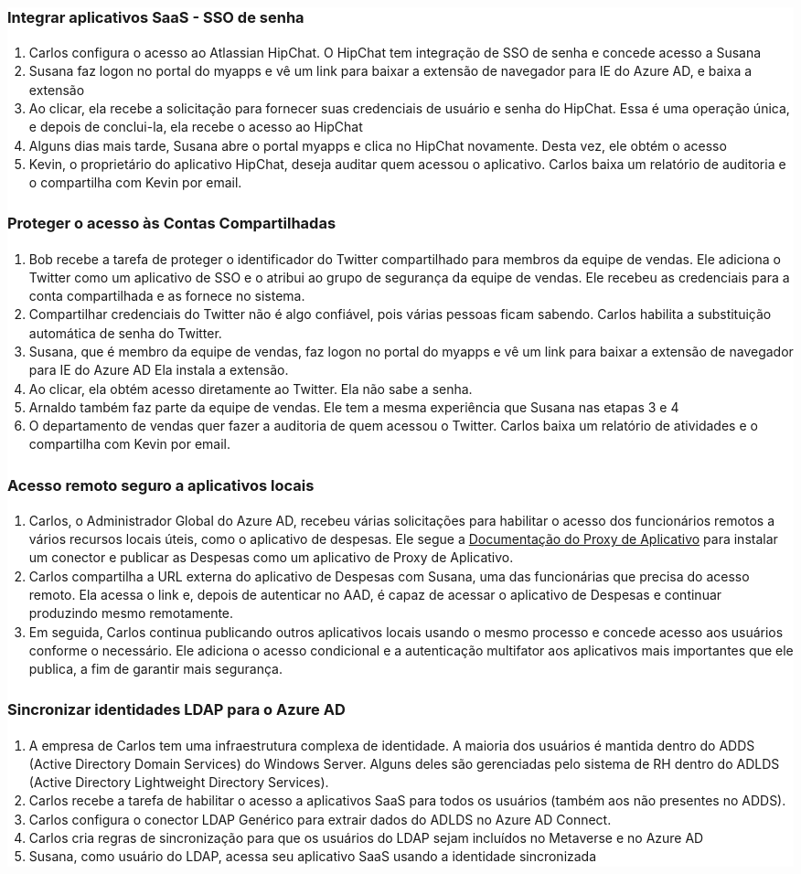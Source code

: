 ### <a name="integrate-saas-applications---password-sso"></a>Integrar aplicativos SaaS - SSO de senha

1. Carlos configura o acesso ao Atlassian HipChat. O HipChat tem integração de SSO de senha e concede acesso a Susana
2. Susana faz logon no portal do myapps e vê um link para baixar a extensão de navegador para IE do Azure AD, e baixa a extensão
3. Ao clicar, ela recebe a solicitação para fornecer suas credenciais de usuário e senha do HipChat. Essa é uma operação única, e depois de conclui-la, ela recebe o acesso ao HipChat
4. Alguns dias mais tarde, Susana abre o portal myapps e clica no HipChat novamente. Desta vez, ele obtém o acesso
5. Kevin, o proprietário do aplicativo HipChat, deseja auditar quem acessou o aplicativo. Carlos baixa um relatório de auditoria e o compartilha com Kevin por email. 

### <a name="secure-access-to-shared-accounts"></a>Proteger o acesso às Contas Compartilhadas 

1. Bob recebe a tarefa de proteger o identificador do Twitter compartilhado para membros da equipe de vendas. Ele adiciona o Twitter como um aplicativo de SSO e o atribui ao grupo de segurança da equipe de vendas. Ele recebeu as credenciais para a conta compartilhada e as fornece no sistema. 
2. Compartilhar credenciais do Twitter não é algo confiável, pois várias pessoas ficam sabendo. Carlos habilita a substituição automática de senha do Twitter.
3. Susana, que é membro da equipe de vendas, faz logon no portal do myapps e vê um link para baixar a extensão de navegador para IE do Azure AD Ela instala a extensão.
4. Ao clicar, ela obtém acesso diretamente ao Twitter. Ela não sabe a senha.
5. Arnaldo também faz parte da equipe de vendas. Ele tem a mesma experiência que Susana nas etapas 3 e 4
6. O departamento de vendas quer fazer a auditoria de quem acessou o Twitter. Carlos baixa um relatório de atividades e o compartilha com Kevin por email. 

### <a name="secure-remote-access-to-on-premises-applications"></a>Acesso remoto seguro a aplicativos locais

1. Carlos, o Administrador Global do Azure AD, recebeu várias solicitações para habilitar o acesso dos funcionários remotos a vários recursos locais úteis, como o aplicativo de despesas. Ele segue a [Documentação do Proxy de Aplicativo](active-directory-application-proxy-enable.md) para instalar um conector e publicar as Despesas como um aplicativo de Proxy de Aplicativo. 
2. Carlos compartilha a URL externa do aplicativo de Despesas com Susana, uma das funcionárias que precisa do acesso remoto. Ela acessa o link e, depois de autenticar no AAD, é capaz de acessar o aplicativo de Despesas e continuar produzindo mesmo remotamente. 
3. Em seguida, Carlos continua publicando outros aplicativos locais usando o mesmo processo e concede acesso aos usuários conforme o necessário. Ele adiciona o acesso condicional e a autenticação multifator aos aplicativos mais importantes que ele publica, a fim de garantir mais segurança.

### <a name="synchronize-ldap-identities-to-azure-ad"></a>Sincronizar identidades LDAP para o Azure AD

1. A empresa de Carlos tem uma infraestrutura complexa de identidade. A maioria dos usuários é mantida dentro do ADDS (Active Directory Domain Services) do Windows Server. Alguns deles são gerenciadas pelo sistema de RH dentro do ADLDS (Active Directory Lightweight Directory Services).
2. Carlos recebe a tarefa de habilitar o acesso a aplicativos SaaS para todos os usuários (também aos não presentes no ADDS).
3. Carlos configura o conector LDAP Genérico para extrair dados do ADLDS no Azure AD Connect.
4. Carlos cria regras de sincronização para que os usuários do LDAP sejam incluídos no Metaverse e no Azure AD
5. Susana, como usuário do LDAP, acessa seu aplicativo SaaS usando a identidade sincronizada
